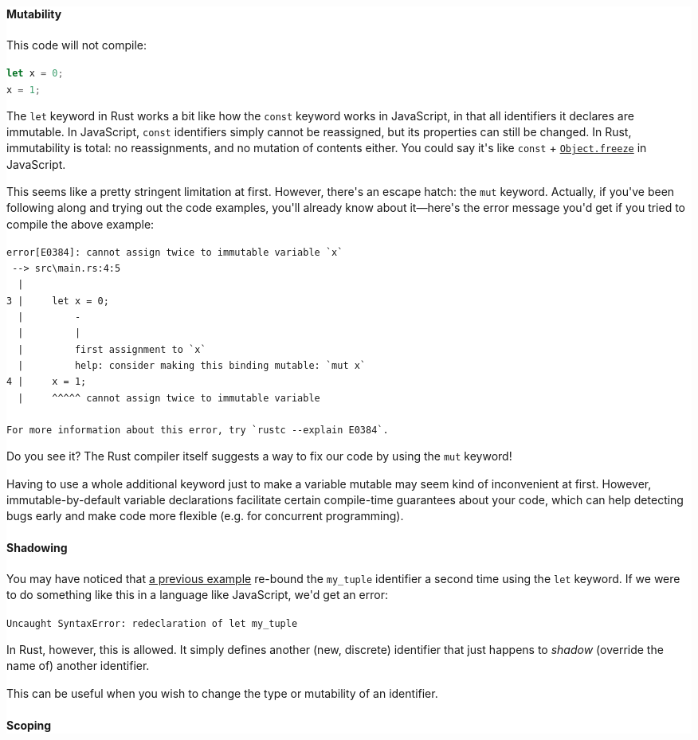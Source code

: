 #### Mutability

This code will not compile:

```rust
let x = 0;
x = 1;
```

The `let` keyword in Rust works a bit like how the `const` keyword works in JavaScript, in that all identifiers it declares are immutable. In JavaScript, `const` identifiers simply cannot be reassigned, but its properties can still be changed. In Rust, immutability is total: no reassignments, and no mutation of contents either. You could say it's like `const` + [`Object.freeze`](https://developer.mozilla.org/en-US/docs/Web/JavaScript/Reference/Global_Objects/Object/freeze) in JavaScript.

This seems like a pretty stringent limitation at first. However, there's an escape hatch: the `mut` keyword. Actually, if you've been following along and trying out the code examples, you'll already know about it&mdash;here's the error message you'd get if you tried to compile the above example:

```txt
error[E0384]: cannot assign twice to immutable variable `x`
 --> src\main.rs:4:5
  |
3 |     let x = 0;
  |         -
  |         |
  |         first assignment to `x`
  |         help: consider making this binding mutable: `mut x`
4 |     x = 1;
  |     ^^^^^ cannot assign twice to immutable variable

For more information about this error, try `rustc --explain E0384`.
```

Do you see it? The Rust compiler itself suggests a way to fix our code by using the `mut` keyword!

Having to use a whole additional keyword just to make a variable mutable may seem kind of inconvenient at first. However, immutable-by-default variable declarations facilitate certain compile-time guarantees about your code, which can help detecting bugs early and make code more flexible (e.g. for concurrent programming).

#### Shadowing

You may have noticed that [a previous example](#tuples) re-bound the `my_tuple` identifier a second time using the `let` keyword. If we were to do something like this in a language like JavaScript, we'd get an error:

```txt
Uncaught SyntaxError: redeclaration of let my_tuple
```

In Rust, however, this is allowed. It simply defines another (new, discrete) identifier that just happens to _shadow_ (override the name of) another identifier.

This can be useful when you wish to change the type or mutability of an identifier.

#### Scoping


[^memory_leaks]: There exist some ways to [intentionally leak memory in safe code](https://doc.rust-lang.org/std/boxed/struct.Box.html#method.leak), but it is quite explicit.
[^refcell]: You can [opt-in to garbage collection on a per-value basis](https://doc.rust-lang.org/std/cell/struct.RefCell.html).
[^ffi]: [Foreign Function Interface (FFI)](https://doc.rust-lang.org/nomicon/ffi.html)
[^not_actually]: `println!` is actually a macro, but we'll get to that later. For now, it's just a special function. You can tell that it's a macro because the name ends with an exclamation point.
[^tostring]: Technically, there is a separate [`ToString`](https://doc.rust-lang.org/std/string/trait.ToString.html) trait in Rust, but everything that implements `Display` will automatically implement `ToString` as well, so it usually isn't implemented manually.
[^readonlyref]: There are a few ways to get around this restriction using [some special types](https://doc.rust-lang.org/std/cell/index.html) that allow "interior mutability" and enforce the borrow-checking rules at runtime instead of compile time.
[^tried_and_true]: This is a tried-and-true example that I'm shamelessly stealing from [the Rust Book](https://doc.rust-lang.org/book/ch10-03-lifetime-syntax.html#generic-lifetimes-in-functions) because it illustrates the concept so simply.
[^naming_lifetimes]: It is common for lifetime names to be a single character (`'a`), since most of the time code will only need one, and it is usually very obvious what it is doing. However, the names can be as long as you want, and if it makes the code easier to understand, please do not hesitate to use a longer name!
[^elision]: The Rust compiler is smart enough to figure out simple uses of lifetimes, like in this `str_identity` function, through a process called [lifetime elision](https://doc.rust-lang.org/nomicon/lifetime-elision.html). However, it is still perfectly valid Rust to still write out the lifetimes, if a little bit noisier to read.
[^long]: A rather complicated task, actually. There are still [some instances when the borrow checker is a bit overzealous](https://doc.rust-lang.org/nomicon/borrow-splitting.html).